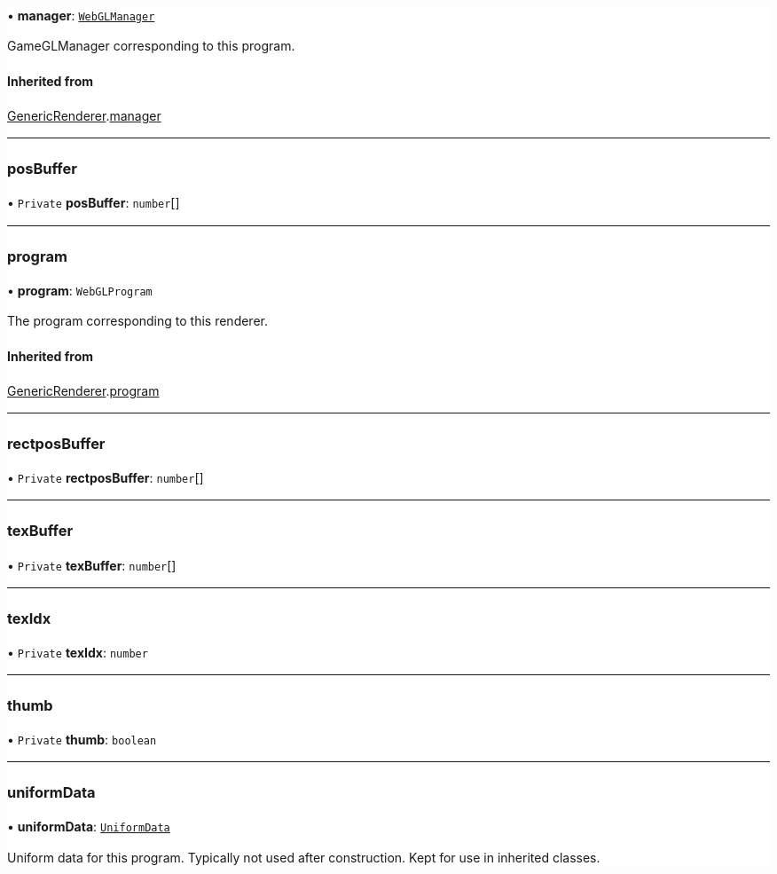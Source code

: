 • **manager**: [`WebGLManager`](WebGLManager.md)

GameGLManager corresponding to this program.

#### Inherited from

[GenericRenderer](GenericRenderer.md).[manager](GenericRenderer.md#manager)

---

### posBuffer

• `Private` **posBuffer**: `number`[]

---

### program

• **program**: `WebGLProgram`

The program corresponding to this renderer.

#### Inherited from

[GenericRenderer](GenericRenderer.md).[program](GenericRenderer.md#program)

---

### rectposBuffer

• `Private` **rectposBuffer**: `number`[]

---

### texBuffer

• `Private` **texBuffer**: `number`[]

---

### texIdx

• `Private` **texIdx**: `number`

---

### thumb

• `Private` **thumb**: `boolean`

---

### uniformData

• **uniformData**: [`UniformData`](../README.md#uniformdata)

Uniform data for this program. Typically not used after construction.
Kept for use in inherited classes.
